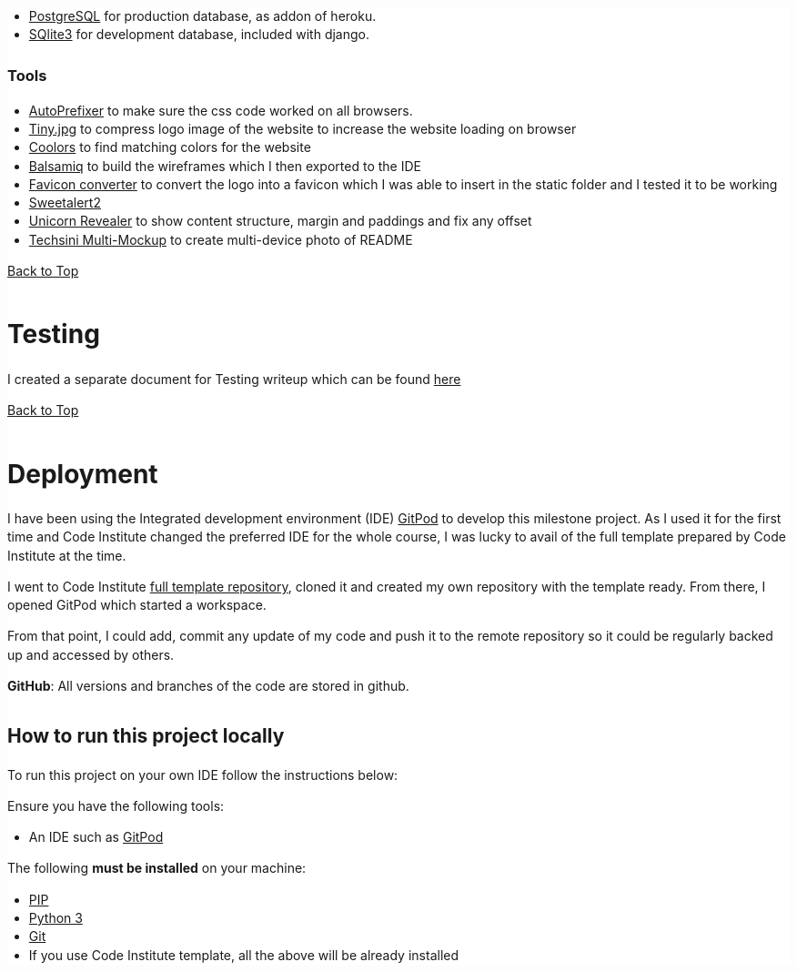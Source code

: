 - [PostgreSQL](https://devcenter.heroku.com/categories/heroku-postgres) for production database, as addon of heroku.
- [SQlite3](https://www.sqlite.org/index.html) for development database, included with django.

### Tools
- [AutoPrefixer](https://autoprefixer.github.io/) to make sure the css code worked on all browsers.
- [Tiny.jpg](https://tinyjpg.com) to compress logo image of the website to increase the website loading on browser
- [Coolors](https://coolors.co/) to find matching colors for the website
- [Balsamiq](https://balsamiq.cloud) to build the wireframes which I then exported to the IDE
- [Favicon converter](https://favicon.io/favicon-converter/) to convert the logo into a favicon which I was able to insert in the static folder and I tested it to be working
- [Sweetalert2](https://sweetalert2.github.io/)
- [Unicorn Revealer](https://chrome.google.com/webstore/detail/unicorn-revealer/lmlkphhdlngaicolpmaakfmhplagoaln?hl=en-GB) to show content structure, margin and paddings and fix any offset
- [Techsini Multi-Mockup](https://techsini.com/multi-mockup/index.php) to create multi-device photo of README

[Back to Top](#table-of-contents) 

# Testing

I created a separate document for Testing writeup which can be found [here](https://github.com/mkuti/corklagos-venture/blob/master/test.md)

[Back to Top](#table-of-contents) 

# Deployment
I have been using the Integrated development environment (IDE) [GitPod](gitpod.io) to develop this milestone project.
As I used it for the first time and Code Institute changed the preferred IDE for the whole course, I was lucky to avail of the full template prepared by Code Institute at the time.

I went to Code Institute [full template repository](https://github.com/Code-Institute-Org/gitpod-full-template), cloned it and created my own repository with the template ready. From there, I opened GitPod which started a workspace.

From that point, I could add, commit any update of my code and push it to the remote repository so it could be regularly backed up and accessed by others.

__GitHub__: All versions and branches of the code are stored in github.

## How to run this project locally

To run this project on your own IDE follow the instructions below:

Ensure you have the following tools: 
- An IDE such as [GitPod](https://gitpod.io/)

The following **must be installed** on your machine:
- [PIP](https://pip.pypa.io/en/stable/installing/)
- [Python 3](https://www.python.org/downloads/)
- [Git](https://gist.github.com/derhuerst/1b15ff4652a867391f03)
- If you use Code Institute template, all the above will be already installed
